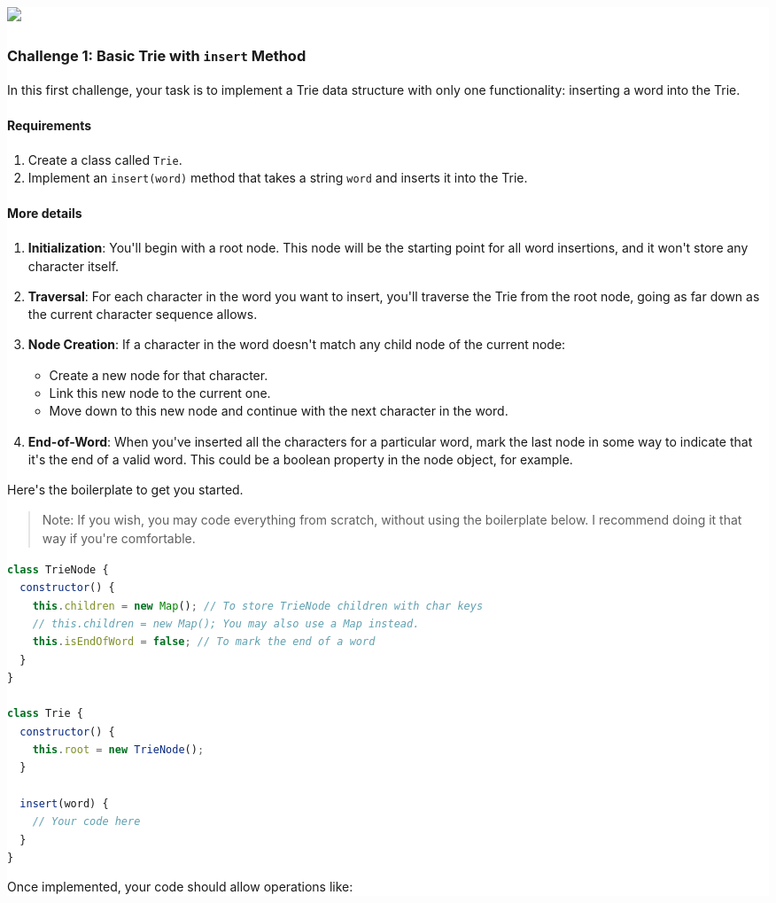 ![](/assets/imgs/trie-eow.png)

### Challenge 1: Basic Trie with `insert` Method

In this first challenge, your task is to implement a Trie data structure with only one functionality: inserting a word into the Trie.

#### Requirements

1. Create a class called `Trie`.
2. Implement an `insert(word)` method that takes a string `word` and inserts it into the Trie.

#### More details

1. **Initialization**: You'll begin with a root node. This node will be the starting point for all word insertions, and it won't store any character itself.

2. **Traversal**: For each character in the word you want to insert, you'll traverse the Trie from the root node, going as far down as the current character sequence allows.

3. **Node Creation**: If a character in the word doesn't match any child node of the current node:

   - Create a new node for that character.
   - Link this new node to the current one.
   - Move down to this new node and continue with the next character in the word.

4. **End-of-Word**: When you've inserted all the characters for a particular word, mark the last node in some way to indicate that it's the end of a valid word. This could be a boolean property in the node object, for example.

Here's the boilerplate to get you started.

> Note: If you wish, you may code everything from scratch, without using the boilerplate below. I recommend doing it that way if you're comfortable.

```js
class TrieNode {
  constructor() {
    this.children = new Map(); // To store TrieNode children with char keys
    // this.children = new Map(); You may also use a Map instead.
    this.isEndOfWord = false; // To mark the end of a word
  }
}

class Trie {
  constructor() {
    this.root = new TrieNode();
  }

  insert(word) {
    // Your code here
  }
}
```

Once implemented, your code should allow operations like:
